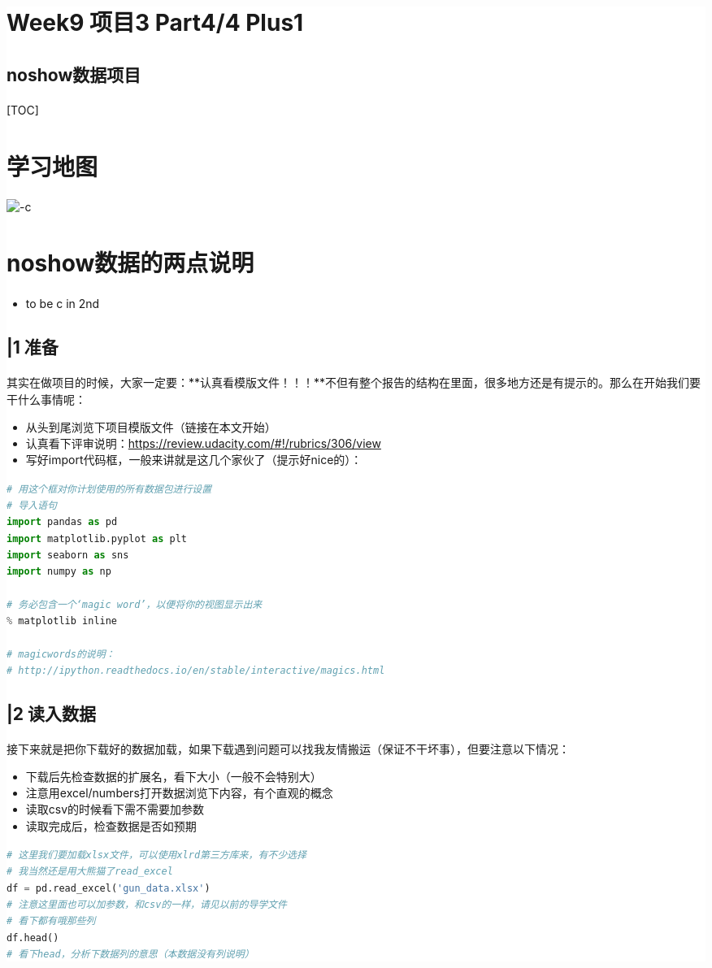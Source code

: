 # Week9 项目3 Part4/4 Plus1
## noshow数据项目

[TOC]

# 学习地图

![-c](http://pb6cho8f0.bkt.clouddn.com/GMTm7iL1RMivZIBZuPruIg_thumb_13f.jpg)

# noshow数据的两点说明
- to be c in 2nd

## |1 准备

其实在做项目的时候，大家一定要：**认真看模版文件！！！**不但有整个报告的结构在里面，很多地方还是有提示的。那么在开始我们要干什么事情呢：
- 从头到尾浏览下项目模版文件（链接在本文开始）
- 认真看下评审说明：https://review.udacity.com/#!/rubrics/306/view
- 写好import代码框，一般来讲就是这几个家伙了（提示好nice的）：

```python
# 用这个框对你计划使用的所有数据包进行设置
# 导入语句
import pandas as pd
import matplotlib.pyplot as plt
import seaborn as sns
import numpy as np

# 务必包含一个‘magic word’，以便将你的视图显示出来
% matplotlib inline

# magicwords的说明：
# http://ipython.readthedocs.io/en/stable/interactive/magics.html
```

## |2 读入数据

接下来就是把你下载好的数据加载，如果下载遇到问题可以找我友情搬运（保证不干坏事），但要注意以下情况：

- 下载后先检查数据的扩展名，看下大小（一般不会特别大）
- 注意用excel/numbers打开数据浏览下内容，有个直观的概念
- 读取csv的时候看下需不需要加参数
- 读取完成后，检查数据是否如预期

```python
# 这里我们要加载xlsx文件，可以使用xlrd第三方库来，有不少选择
# 我当然还是用大熊猫了read_excel
df = pd.read_excel('gun_data.xlsx')
# 注意这里面也可以加参数，和csv的一样，请见以前的导学文件
# 看下都有哦那些列
df.head()
# 看下head，分析下数据列的意思（本数据没有列说明）
```
